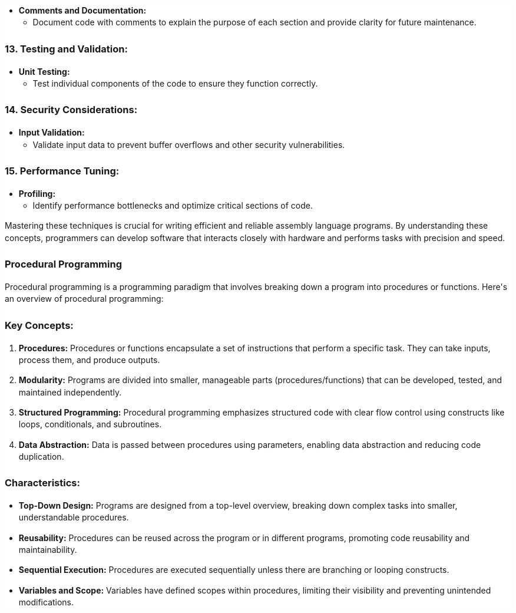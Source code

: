 - **Comments and Documentation:**
  - Document code with comments to explain the purpose of each section and provide clarity for future maintenance.

### 13. **Testing and Validation:**

- **Unit Testing:**
  - Test individual components of the code to ensure they function correctly.

### 14. **Security Considerations:**

- **Input Validation:**
  - Validate input data to prevent buffer overflows and other security vulnerabilities.

### 15. **Performance Tuning:**

- **Profiling:**
  - Identify performance bottlenecks and optimize critical sections of code.

Mastering these techniques is crucial for writing efficient and reliable assembly language programs. By understanding these concepts, programmers can develop software that interacts closely with hardware and performs tasks with precision and speed.

### Procedural Programming

Procedural programming is a programming paradigm that involves breaking down a program into procedures or functions. Here's an overview of procedural programming:

### Key Concepts:

1. **Procedures:** Procedures or functions encapsulate a set of instructions that perform a specific task. They can take inputs, process them, and produce outputs.

2. **Modularity:** Programs are divided into smaller, manageable parts (procedures/functions) that can be developed, tested, and maintained independently.

3. **Structured Programming:** Procedural programming emphasizes structured code with clear flow control using constructs like loops, conditionals, and subroutines.

4. **Data Abstraction:** Data is passed between procedures using parameters, enabling data abstraction and reducing code duplication.

### Characteristics:

- **Top-Down Design:** Programs are designed from a top-level overview, breaking down complex tasks into smaller, understandable procedures.

- **Reusability:** Procedures can be reused across the program or in different programs, promoting code reusability and maintainability.

- **Sequential Execution:** Procedures are executed sequentially unless there are branching or looping constructs.

- **Variables and Scope:** Variables have defined scopes within procedures, limiting their visibility and preventing unintended modifications.
